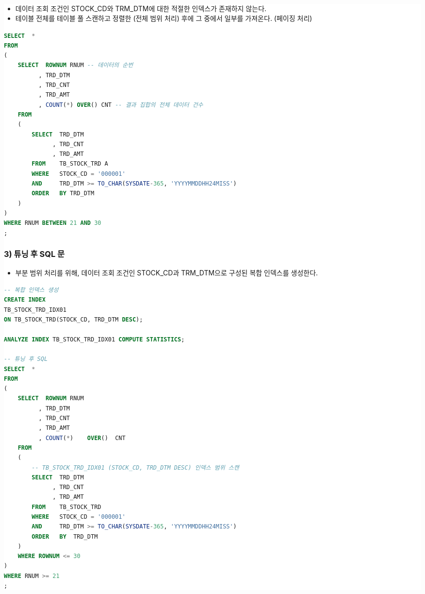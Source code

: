 * 데이터 조회 조건인 STOCK_CD와 TRM_DTM에 대한 적절한 인덱스가 존재하지 않는다.
* 테이블 전체를 테이블 풀 스캔하고 정렬한 (전체 범위 처리) 후에 그 중에서 일부를 가져온다. (페이징 처리)

```sql
SELECT  * 
FROM
(
	SELECT  ROWNUM RNUM -- 데이터의 순번
          , TRD_DTM
          , TRD_CNT
          , TRD_AMT
          , COUNT(*) OVER() CNT -- 결과 집합의 전체 데이터 건수 
    FROM
    (
        SELECT  TRD_DTM
              , TRD_CNT
              , TRD_AMT
        FROM    TB_STOCK_TRD A
        WHERE   STOCK_CD = '000001'
        AND     TRD_DTM >= TO_CHAR(SYSDATE-365, 'YYYYMMDDHH24MISS')
        ORDER   BY TRD_DTM
    )
)
WHERE RNUM BETWEEN 21 AND 30
;
```

### 3) 튜닝 후 SQL 문

* 부분 범위 처리를 위해, 데이터 조회 조건인 STOCK_CD과 TRM_DTM으로 구성된 복합 인덱스를 생성한다.

```sql
-- 복합 인덱스 생성
CREATE INDEX
TB_STOCK_TRD_IDX01
ON TB_STOCK_TRD(STOCK_CD, TRD_DTM DESC);

ANALYZE INDEX TB_STOCK_TRD_IDX01 COMPUTE STATISTICS;

-- 튜닝 후 SQL
SELECT  * 
FROM
(
    SELECT  ROWNUM RNUM
          , TRD_DTM
          , TRD_CNT
          , TRD_AMT
          , COUNT(*)    OVER()  CNT
    FROM
    (
        -- TB_STOCK_TRD_IDX01 (STOCK_CD, TRD_DTM DESC) 인덱스 범위 스캔
        SELECT  TRD_DTM
              , TRD_CNT
              , TRD_AMT
        FROM    TB_STOCK_TRD
        WHERE   STOCK_CD = '000001'
        AND     TRD_DTM >= TO_CHAR(SYSDATE-365, 'YYYYMMDDHH24MISS')
        ORDER   BY  TRD_DTM
    )
    WHERE ROWNUM <= 30
)
WHERE RNUM >= 21
;
```


